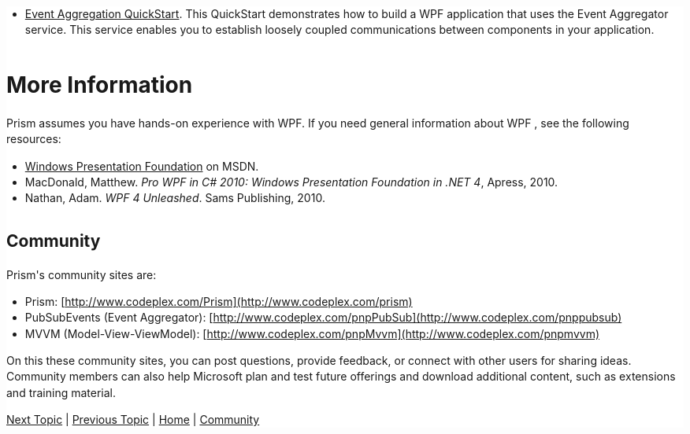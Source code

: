 -   [Event Aggregation QuickStart](https://msdn.microsoft.com/en-us/library/ff921173(v=pandp.40)). This QuickStart demonstrates how to build a WPF application that uses the Event Aggregator service. This service enables you to establish loosely coupled communications between components in your application.

<span id="ExploringtheReferenceImplementations"></span><span id="UpgradingfromEarlierReleases"></span><span id="AnOverviewofPrism"></span><span id="PrismDesignGoals"></span><span id="UsingPrism"></span><span id="DefinetheShell"></span><span id="CreatetheBootstrapper"></span><span id="CreatetheModule"></span><span id="AddaModuleViewtotheShell"></span>
<span id="sec18"></span>More Information
========================================

Prism assumes you have hands-on experience with WPF. If you need general information about WPF , see the following resources:

-   [Windows Presentation Foundation](http://msdn2.microsoft.com/en-us/library/ms754130.aspx) on MSDN.
-   MacDonald, Matthew. *Pro WPF in C\# 2010: Windows Presentation Foundation in .NET 4*, Apress, 2010.
-   Nathan, Adam. *WPF 4 Unleashed*. Sams Publishing, 2010.

<span id="Community"></span>
<span id="sec19"></span>Community
---------------------------------

Prism's community sites are:

-   Prism: [http://www.codeplex.com/Prism](http://www.codeplex.com/prism)
-   PubSubEvents (Event Aggregator): [http://www.codeplex.com/pnpPubSub](http://www.codeplex.com/pnppubsub)
-   MVVM (Model-View-ViewModel): [http://www.codeplex.com/pnpMvvm](http://www.codeplex.com/pnpmvvm)

On this these community sites, you can post questions, provide feedback, or connect with other users for sharing ideas. Community members can also help Microsoft plan and test future offerings and download additional content, such as extensions and training material.

[Next Topic](https://msdn.microsoft.com/en-us/library/gg430868(v=pandp.40)) | [Previous Topic](https://msdn.microsoft.com/en-us/library/gg430865(v=pandp.40)) | [Home](http://msdn.microsoft.com/en-us/library/gg406140) | [Community](https://compositewpf.codeplex.com/)
